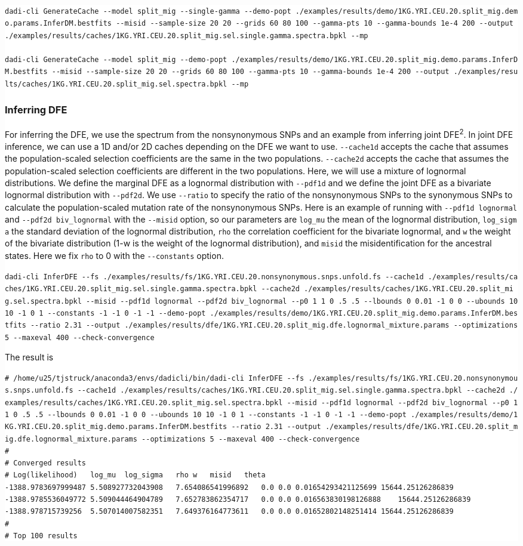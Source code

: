     dadi-cli GenerateCache --model split_mig --single-gamma --demo-popt ./examples/results/demo/1KG.YRI.CEU.20.split_mig.demo.params.InferDM.bestfits --misid --sample-size 20 20 --grids 60 80 100 --gamma-pts 10 --gamma-bounds 1e-4 200 --output ./examples/results/caches/1KG.YRI.CEU.20.split_mig.sel.single.gamma.spectra.bpkl --mp

    dadi-cli GenerateCache --model split_mig --demo-popt ./examples/results/demo/1KG.YRI.CEU.20.split_mig.demo.params.InferDM.bestfits --misid --sample-size 20 20 --grids 60 80 100 --gamma-pts 10 --gamma-bounds 1e-4 200 --output ./examples/results/caches/1KG.YRI.CEU.20.split_mig.sel.spectra.bpkl --mp

### Inferring DFE

For inferring the DFE, we use the spectrum from the nonsynonymous SNPs and an example from inferring joint DFE<sup>2</sup>. In joint DFE inference, we can use a 1D and/or 2D caches depending on the DFE we want to use. `--cache1d` accepts the cache that assumes the population-scaled selection coefficients are the same in the two populations. `--cache2d` accepts the cache that assumes the population-scaled selection coefficients are different in the two populations. Here, we will use a mixture of lognormal distributions. We define the marginal DFE as a lognormal distribution with `--pdf1d` and we define the joint DFE as a bivariate lognormal distribution with `--pdf2d`. We use `--ratio` to specify the ratio of the nonsynonymous SNPs to the synonymous SNPs to calculate the population-scaled mutation rate of the nonsynonymous SNPs. Here is an example of running with `--pdf1d lognormal` and `--pdf2d biv_lognormal` with the `--misid` option, so our parameters are `log_mu` the mean of the lognormal distribution, `log_sigma` the standard deviation of the lognormal distribution, `rho` the correlation coefficient for the bivariate lognormal, and `w` the weight of the bivariate distribution (1-w is the weight of the lognormal distribution), and `misid` the misidentification for the ancestral states. Here we fix `rho` to 0 with the `--constants` option.

    dadi-cli InferDFE --fs ./examples/results/fs/1KG.YRI.CEU.20.nonsynonymous.snps.unfold.fs --cache1d ./examples/results/caches/1KG.YRI.CEU.20.split_mig.sel.single.gamma.spectra.bpkl --cache2d ./examples/results/caches/1KG.YRI.CEU.20.split_mig.sel.spectra.bpkl --misid --pdf1d lognormal --pdf2d biv_lognormal --p0 1 1 0 .5 .5 --lbounds 0 0.01 -1 0 0 --ubounds 10 10 -1 0 1 --constants -1 -1 0 -1 -1 --demo-popt ./examples/results/demo/1KG.YRI.CEU.20.split_mig.demo.params.InferDM.bestfits --ratio 2.31 --output ./examples/results/dfe/1KG.YRI.CEU.20.split_mig.dfe.lognormal_mixture.params --optimizations 5 --maxeval 400 --check-convergence

The result is

    # /home/u25/tjstruck/anaconda3/envs/dadicli/bin/dadi-cli InferDFE --fs ./examples/results/fs/1KG.YRI.CEU.20.nonsynonymous.snps.unfold.fs --cache1d ./examples/results/caches/1KG.YRI.CEU.20.split_mig.sel.single.gamma.spectra.bpkl --cache2d ./examples/results/caches/1KG.YRI.CEU.20.split_mig.sel.spectra.bpkl --misid --pdf1d lognormal --pdf2d biv_lognormal --p0 1 1 0 .5 .5 --lbounds 0 0.01 -1 0 0 --ubounds 10 10 -1 0 1 --constants -1 -1 0 -1 -1 --demo-popt ./examples/results/demo/1KG.YRI.CEU.20.split_mig.demo.params.InferDM.bestfits --ratio 2.31 --output ./examples/results/dfe/1KG.YRI.CEU.20.split_mig.dfe.lognormal_mixture.params --optimizations 5 --maxeval 400 --check-convergence
    #
    # Converged results
    # Log(likelihood)	log_mu	log_sigma	rho	w	misid	theta
    -1388.9783697999487	5.508927732043908	7.654086541996892	0.0	0.0	0.01654293421125699	15644.25126286839
    -1388.9785536049772	5.509044464904789	7.652783862354717	0.0	0.0	0.016563830198126888	15644.25126286839
    -1388.978715739256	5.507014007582351	7.649376164773611	0.0	0.0	0.01652802148251414	15644.25126286839
    #
    # Top 100 results
